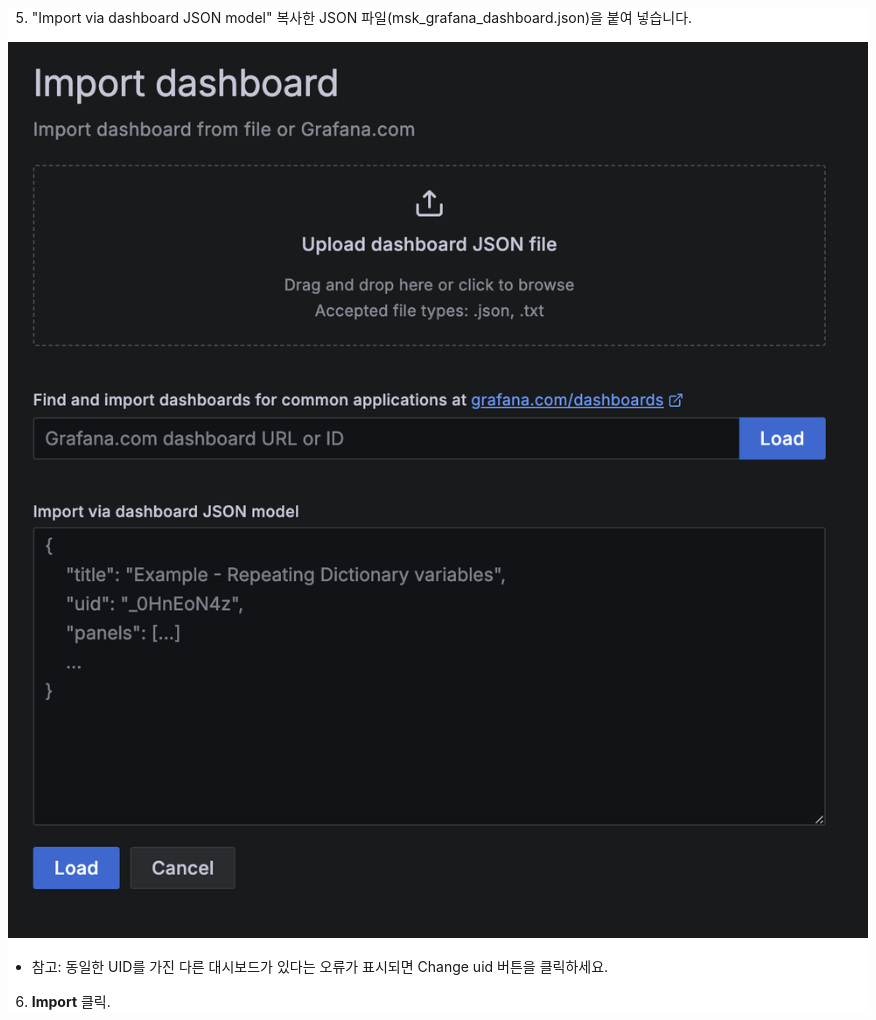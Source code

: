 5. "Import via dashboard JSON model" 복사한 JSON 파일(msk_grafana_dashboard.json)을 붙여 넣습니다.

![image](../images/06-04.import_json.png)

- 참고: 동일한 UID를 가진 다른 대시보드가 있다는 오류가 표시되면 Change uid 버튼을 클릭하세요.

6. **Import** 클릭.
